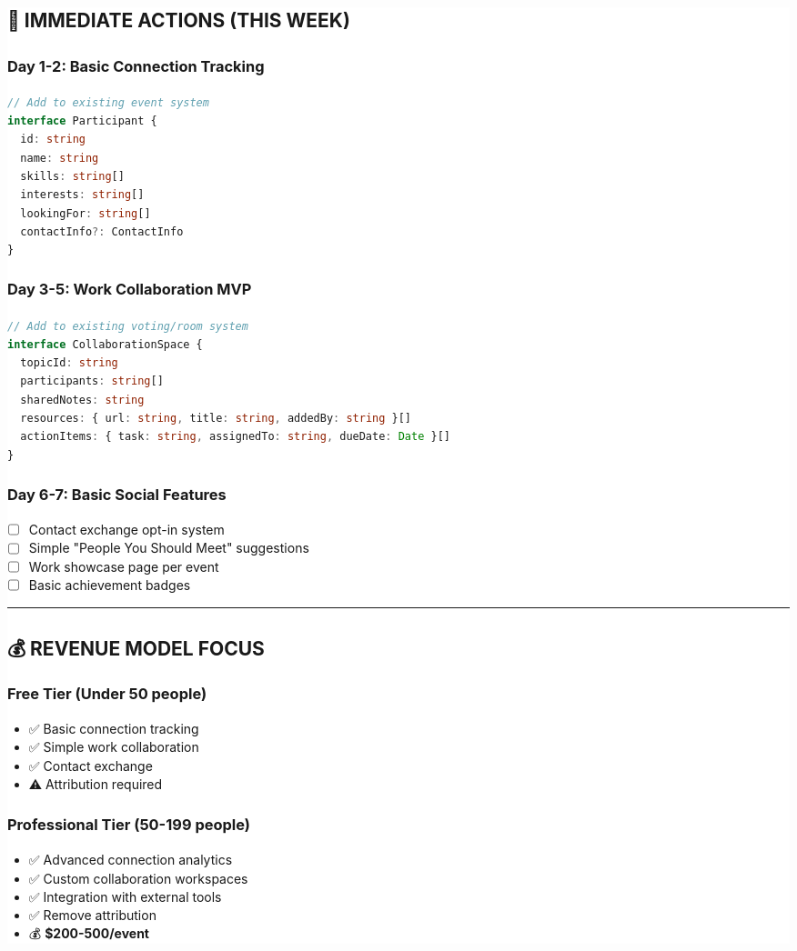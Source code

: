 
## 🚨 **IMMEDIATE ACTIONS (THIS WEEK)**

### **Day 1-2: Basic Connection Tracking**
```typescript
// Add to existing event system
interface Participant {
  id: string
  name: string
  skills: string[]
  interests: string[]
  lookingFor: string[]
  contactInfo?: ContactInfo
}
```

### **Day 3-5: Work Collaboration MVP**
```typescript
// Add to existing voting/room system
interface CollaborationSpace {
  topicId: string
  participants: string[]
  sharedNotes: string
  resources: { url: string, title: string, addedBy: string }[]
  actionItems: { task: string, assignedTo: string, dueDate: Date }[]
}
```

### **Day 6-7: Basic Social Features**
- [ ] Contact exchange opt-in system
- [ ] Simple "People You Should Meet" suggestions
- [ ] Work showcase page per event
- [ ] Basic achievement badges

---

## 💰 **REVENUE MODEL FOCUS**

### **Free Tier (Under 50 people)**
- ✅ Basic connection tracking
- ✅ Simple work collaboration
- ✅ Contact exchange
- ⚠️ Attribution required

### **Professional Tier (50-199 people)**
- ✅ Advanced connection analytics
- ✅ Custom collaboration workspaces
- ✅ Integration with external tools
- ✅ Remove attribution
- 💰 **$200-500/event**
